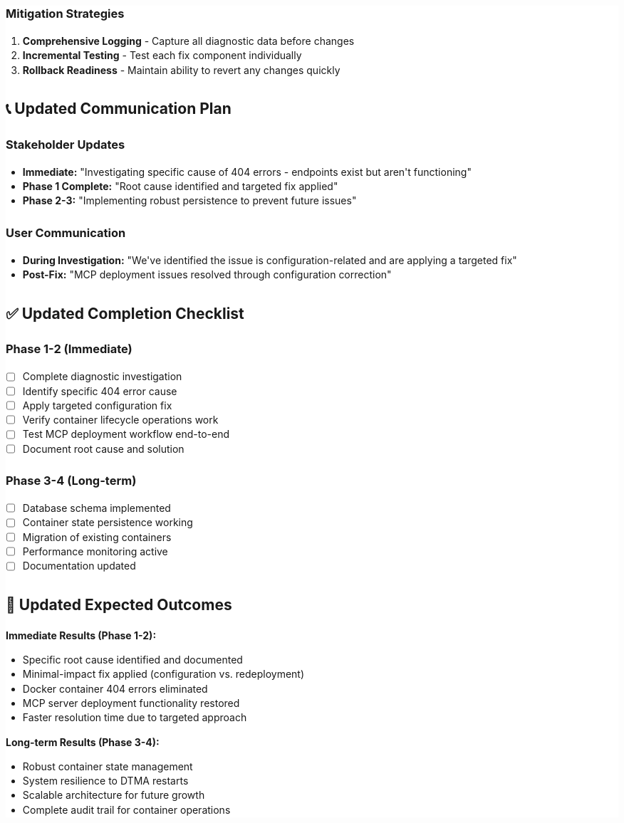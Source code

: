 ### **Mitigation Strategies**
1. **Comprehensive Logging** - Capture all diagnostic data before changes
2. **Incremental Testing** - Test each fix component individually
3. **Rollback Readiness** - Maintain ability to revert any changes quickly

## 📞 Updated Communication Plan

### **Stakeholder Updates**
- **Immediate:** "Investigating specific cause of 404 errors - endpoints exist but aren't functioning"
- **Phase 1 Complete:** "Root cause identified and targeted fix applied"
- **Phase 2-3:** "Implementing robust persistence to prevent future issues"

### **User Communication**
- **During Investigation:** "We've identified the issue is configuration-related and are applying a targeted fix"
- **Post-Fix:** "MCP deployment issues resolved through configuration correction"

## ✅ Updated Completion Checklist

### **Phase 1-2 (Immediate)**
- [ ] Complete diagnostic investigation
- [ ] Identify specific 404 error cause
- [ ] Apply targeted configuration fix
- [ ] Verify container lifecycle operations work
- [ ] Test MCP deployment workflow end-to-end
- [ ] Document root cause and solution

### **Phase 3-4 (Long-term)**
- [ ] Database schema implemented
- [ ] Container state persistence working
- [ ] Migration of existing containers
- [ ] Performance monitoring active
- [ ] Documentation updated

## 🎯 Updated Expected Outcomes

**Immediate Results (Phase 1-2):**
- Specific root cause identified and documented
- Minimal-impact fix applied (configuration vs. redeployment)
- Docker container 404 errors eliminated
- MCP server deployment functionality restored
- Faster resolution time due to targeted approach

**Long-term Results (Phase 3-4):**
- Robust container state management
- System resilience to DTMA restarts
- Scalable architecture for future growth
- Complete audit trail for container operations
